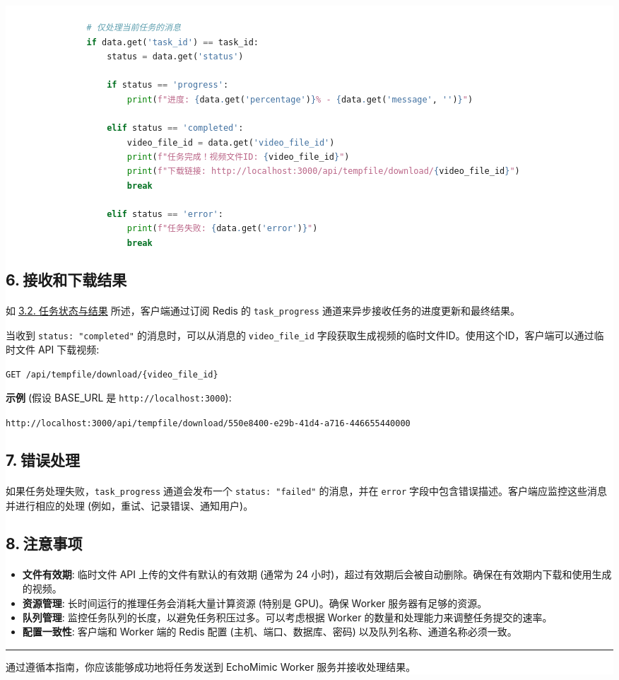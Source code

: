 ```python
                
                # 仅处理当前任务的消息
                if data.get('task_id') == task_id:
                    status = data.get('status')
                    
                    if status == 'progress':
                        print(f"进度: {data.get('percentage')}% - {data.get('message', '')}")
                    
                    elif status == 'completed':
                        video_file_id = data.get('video_file_id')
                        print(f"任务完成！视频文件ID: {video_file_id}")
                        print(f"下载链接: http://localhost:3000/api/tempfile/download/{video_file_id}")
                        break
                    
                    elif status == 'error':
                        print(f"任务失败: {data.get('error')}")
                        break
```

## 6. 接收和下载结果

如 [3.2. 任务状态与结果](#32-任务状态与结果-redis-pubsub) 所述，客户端通过订阅 Redis 的 `task_progress` 通道来异步接收任务的进度更新和最终结果。

当收到 `status: "completed"` 的消息时，可以从消息的 `video_file_id` 字段获取生成视频的临时文件ID。使用这个ID，客户端可以通过临时文件 API 下载视频:

```
GET /api/tempfile/download/{video_file_id}
```

**示例** (假设 BASE_URL 是 `http://localhost:3000`):
```
http://localhost:3000/api/tempfile/download/550e8400-e29b-41d4-a716-446655440000
```

## 7. 错误处理

如果任务处理失败，`task_progress` 通道会发布一个 `status: "failed"` 的消息，并在 `error` 字段中包含错误描述。客户端应监控这些消息并进行相应的处理 (例如，重试、记录错误、通知用户)。

## 8. 注意事项

*   **文件有效期**: 临时文件 API 上传的文件有默认的有效期 (通常为 24 小时)，超过有效期后会被自动删除。确保在有效期内下载和使用生成的视频。
*   **资源管理**: 长时间运行的推理任务会消耗大量计算资源 (特别是 GPU)。确保 Worker 服务器有足够的资源。
*   **队列管理**: 监控任务队列的长度，以避免任务积压过多。可以考虑根据 Worker 的数量和处理能力来调整任务提交的速率。
*   **配置一致性**: 客户端和 Worker 端的 Redis 配置 (主机、端口、数据库、密码) 以及队列名称、通道名称必须一致。

---

通过遵循本指南，你应该能够成功地将任务发送到 EchoMimic Worker 服务并接收处理结果。 